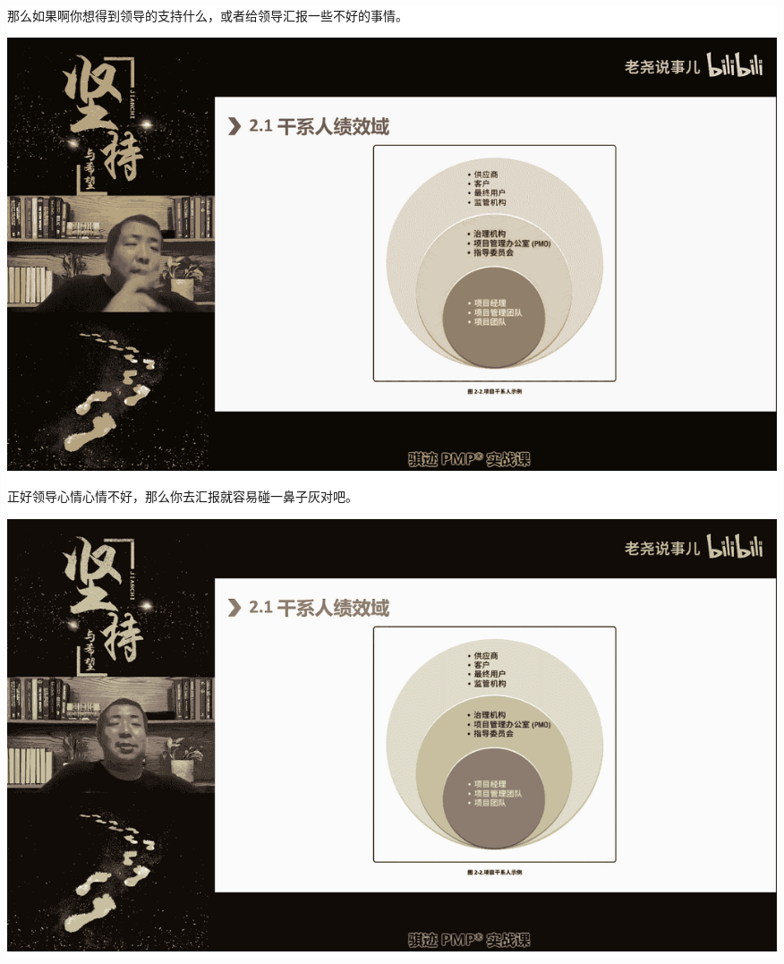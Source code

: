 那么如果啊你想得到领导的支持什么，或者给领导汇报一些不好的事情。

![](img/3ed99910c4c972cf39aa50cd18608b5c_366.png)

正好领导心情心情不好，那么你去汇报就容易碰一鼻子灰对吧。

![](img/3ed99910c4c972cf39aa50cd18608b5c_368.png)
